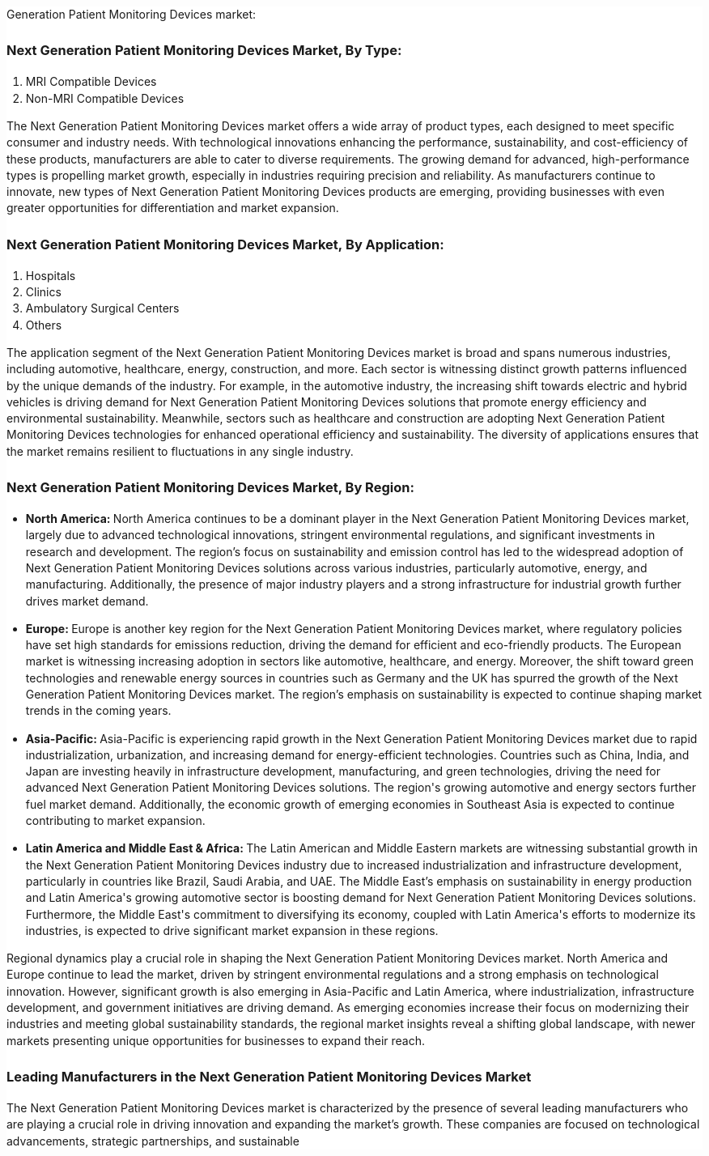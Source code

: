 Generation Patient Monitoring Devices market:</p><h3><strong>Next Generation Patient Monitoring Devices Market, By Type:<br /></strong></h3><ol><li>MRI Compatible Devices<li> Non-MRI Compatible Devices</li></ol><p>The Next Generation Patient Monitoring Devices market offers a wide array of product types, each designed to meet specific consumer and industry needs. With technological innovations enhancing the performance, sustainability, and cost-efficiency of these products, manufacturers are able to cater to diverse requirements. The growing demand for advanced, high-performance types is propelling market growth, especially in industries requiring precision and reliability. As manufacturers continue to innovate, new types of Next Generation Patient Monitoring Devices products are emerging, providing businesses with even greater opportunities for differentiation and market expansion.</p><h3>Next Generation Patient Monitoring Devices Market,&nbsp;By Application:</h3><ol><li>Hospitals<li> Clinics<li> Ambulatory Surgical Centers<li> Others</li></ol><p>The application segment of the Next Generation Patient Monitoring Devices market is broad and spans numerous industries, including automotive, healthcare, energy, construction, and more. Each sector is witnessing distinct growth patterns influenced by the unique demands of the industry. For example, in the automotive industry, the increasing shift towards electric and hybrid vehicles is driving demand for Next Generation Patient Monitoring Devices solutions that promote energy efficiency and environmental sustainability. Meanwhile, sectors such as healthcare and construction are adopting Next Generation Patient Monitoring Devices technologies for enhanced operational efficiency and sustainability. The diversity of applications ensures that the market remains resilient to fluctuations in any single industry.</p><h3>Next Generation Patient Monitoring Devices Market, By Region:</h3><ul><li><p><strong>North America:&nbsp;</strong>North America continues to be a dominant player in the Next Generation Patient Monitoring Devices market, largely due to advanced technological innovations, stringent environmental regulations, and significant investments in research and development. The region&rsquo;s focus on sustainability and emission control has led to the widespread adoption of Next Generation Patient Monitoring Devices solutions across various industries, particularly automotive, energy, and manufacturing. Additionally, the presence of major industry players and a strong infrastructure for industrial growth further drives market demand.</p></li><li><p><strong><strong>Europe:&nbsp;</strong></strong>Europe is another key region for the Next Generation Patient Monitoring Devices market, where regulatory policies have set high standards for emissions reduction, driving the demand for efficient and eco-friendly products. The European market is witnessing increasing adoption in sectors like automotive, healthcare, and energy. Moreover, the shift toward green technologies and renewable energy sources in countries such as Germany and the UK has spurred the growth of the Next Generation Patient Monitoring Devices market. The region&rsquo;s emphasis on sustainability is expected to continue shaping market trends in the coming years.</p></li><li><p><strong><strong>Asia-Pacific:&nbsp;</strong></strong>Asia-Pacific is experiencing rapid growth in the Next Generation Patient Monitoring Devices market due to rapid industrialization, urbanization, and increasing demand for energy-efficient technologies. Countries such as China, India, and Japan are investing heavily in infrastructure development, manufacturing, and green technologies, driving the need for advanced Next Generation Patient Monitoring Devices solutions. The region's growing automotive and energy sectors further fuel market demand. Additionally, the economic growth of emerging economies in Southeast Asia is expected to continue contributing to market expansion.</p></li><li><p><strong><strong>Latin America and Middle East &amp; Africa:&nbsp;</strong></strong>The Latin American and Middle Eastern markets are witnessing substantial growth in the Next Generation Patient Monitoring Devices industry due to increased industrialization and infrastructure development, particularly in countries like Brazil, Saudi Arabia, and UAE. The Middle East&rsquo;s emphasis on sustainability in energy production and Latin America's growing automotive sector is boosting demand for Next Generation Patient Monitoring Devices solutions. Furthermore, the Middle East's commitment to diversifying its economy, coupled with Latin America's efforts to modernize its industries, is expected to drive significant market expansion in these regions.</p></li></ul><p>Regional dynamics play a crucial role in shaping the Next Generation Patient Monitoring Devices market. North America and Europe continue to lead the market, driven by stringent environmental regulations and a strong emphasis on technological innovation. However, significant growth is also emerging in Asia-Pacific and Latin America, where industrialization, infrastructure development, and government initiatives are driving demand. As emerging economies increase their focus on modernizing their industries and meeting global sustainability standards, the regional market insights reveal a shifting global landscape, with newer markets presenting unique opportunities for businesses to expand their reach.</p><h3><strong>Leading Manufacturers in the Next Generation Patient Monitoring Devices Market</strong></h3><p>The Next Generation Patient Monitoring Devices market is characterized by the presence of several leading manufacturers who are playing a crucial role in driving innovation and expanding the market&rsquo;s growth. These companies are focused on technological advancements, strategic partnerships, and sustainable